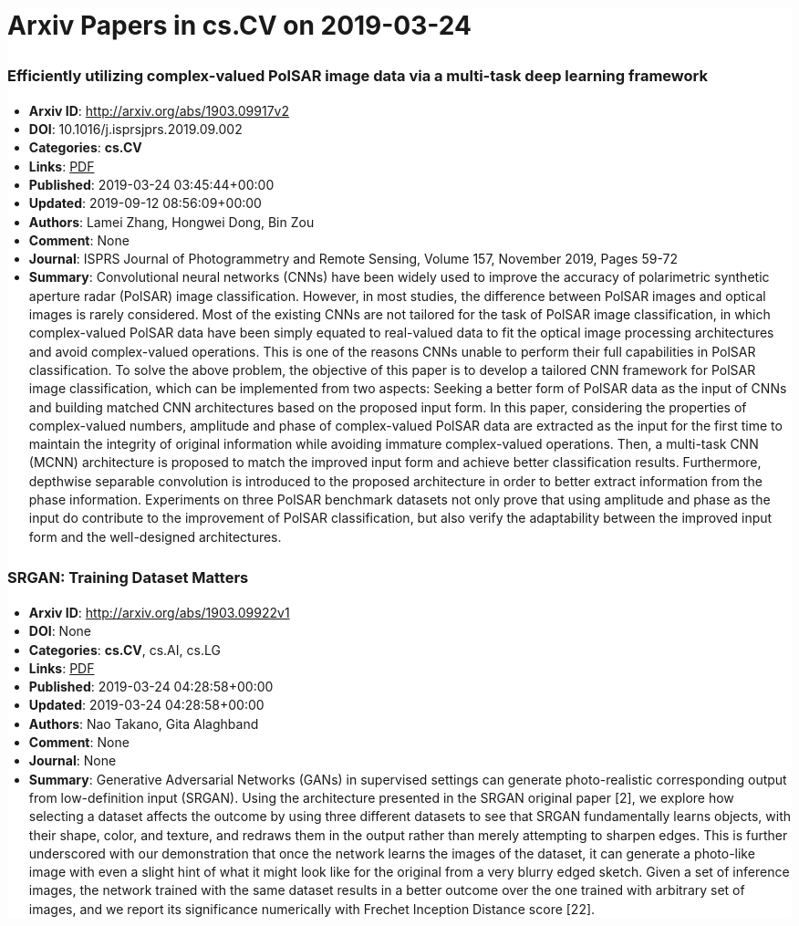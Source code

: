 # Arxiv Papers in cs.CV on 2019-03-24
### Efficiently utilizing complex-valued PolSAR image data via a multi-task deep learning framework
- **Arxiv ID**: http://arxiv.org/abs/1903.09917v2
- **DOI**: 10.1016/j.isprsjprs.2019.09.002
- **Categories**: **cs.CV**
- **Links**: [PDF](http://arxiv.org/pdf/1903.09917v2)
- **Published**: 2019-03-24 03:45:44+00:00
- **Updated**: 2019-09-12 08:56:09+00:00
- **Authors**: Lamei Zhang, Hongwei Dong, Bin Zou
- **Comment**: None
- **Journal**: ISPRS Journal of Photogrammetry and Remote Sensing, Volume 157,
  November 2019, Pages 59-72
- **Summary**: Convolutional neural networks (CNNs) have been widely used to improve the accuracy of polarimetric synthetic aperture radar (PolSAR) image classification. However, in most studies, the difference between PolSAR images and optical images is rarely considered. Most of the existing CNNs are not tailored for the task of PolSAR image classification, in which complex-valued PolSAR data have been simply equated to real-valued data to fit the optical image processing architectures and avoid complex-valued operations. This is one of the reasons CNNs unable to perform their full capabilities in PolSAR classification. To solve the above problem, the objective of this paper is to develop a tailored CNN framework for PolSAR image classification, which can be implemented from two aspects: Seeking a better form of PolSAR data as the input of CNNs and building matched CNN architectures based on the proposed input form. In this paper, considering the properties of complex-valued numbers, amplitude and phase of complex-valued PolSAR data are extracted as the input for the first time to maintain the integrity of original information while avoiding immature complex-valued operations. Then, a multi-task CNN (MCNN) architecture is proposed to match the improved input form and achieve better classification results. Furthermore, depthwise separable convolution is introduced to the proposed architecture in order to better extract information from the phase information. Experiments on three PolSAR benchmark datasets not only prove that using amplitude and phase as the input do contribute to the improvement of PolSAR classification, but also verify the adaptability between the improved input form and the well-designed architectures.



### SRGAN: Training Dataset Matters
- **Arxiv ID**: http://arxiv.org/abs/1903.09922v1
- **DOI**: None
- **Categories**: **cs.CV**, cs.AI, cs.LG
- **Links**: [PDF](http://arxiv.org/pdf/1903.09922v1)
- **Published**: 2019-03-24 04:28:58+00:00
- **Updated**: 2019-03-24 04:28:58+00:00
- **Authors**: Nao Takano, Gita Alaghband
- **Comment**: None
- **Journal**: None
- **Summary**: Generative Adversarial Networks (GANs) in supervised settings can generate photo-realistic corresponding output from low-definition input (SRGAN). Using the architecture presented in the SRGAN original paper [2], we explore how selecting a dataset affects the outcome by using three different datasets to see that SRGAN fundamentally learns objects, with their shape, color, and texture, and redraws them in the output rather than merely attempting to sharpen edges. This is further underscored with our demonstration that once the network learns the images of the dataset, it can generate a photo-like image with even a slight hint of what it might look like for the original from a very blurry edged sketch. Given a set of inference images, the network trained with the same dataset results in a better outcome over the one trained with arbitrary set of images, and we report its significance numerically with Frechet Inception Distance score [22].
